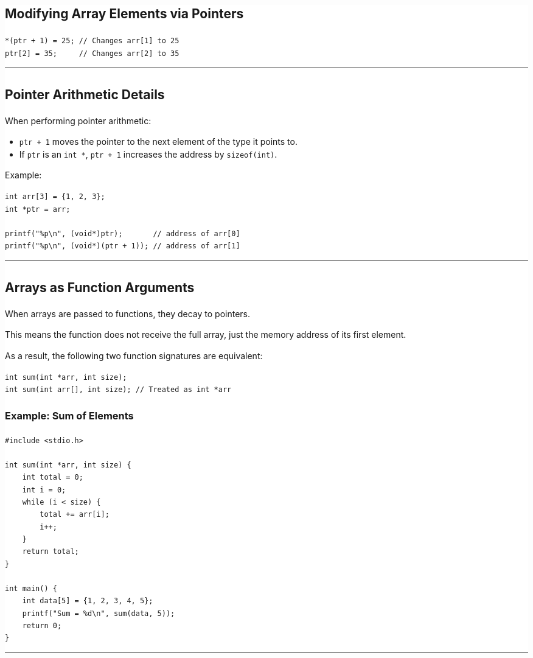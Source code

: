
## Modifying Array Elements via Pointers

```
*(ptr + 1) = 25; // Changes arr[1] to 25
ptr[2] = 35;     // Changes arr[2] to 35
```

---

## Pointer Arithmetic Details

When performing pointer arithmetic:

- `ptr + 1` moves the pointer to the next element of the type it points to.
- If `ptr` is an `int *`, `ptr + 1` increases the address by `sizeof(int)`.

Example:

```
int arr[3] = {1, 2, 3};
int *ptr = arr;

printf("%p\n", (void*)ptr);       // address of arr[0]
printf("%p\n", (void*)(ptr + 1)); // address of arr[1]
```

---

## Arrays as Function Arguments

When arrays are passed to functions, they decay to pointers.

This means the function does not receive the full array, just the memory address of its first element.

As a result, the following two function signatures are equivalent:

```
int sum(int *arr, int size);
int sum(int arr[], int size); // Treated as int *arr
```
### Example: Sum of Elements

```
#include <stdio.h>

int sum(int *arr, int size) {
    int total = 0;
    int i = 0;
    while (i < size) {
        total += arr[i];
        i++;
    }
    return total;
}

int main() {
    int data[5] = {1, 2, 3, 4, 5};
    printf("Sum = %d\n", sum(data, 5));
    return 0;
}
```

---